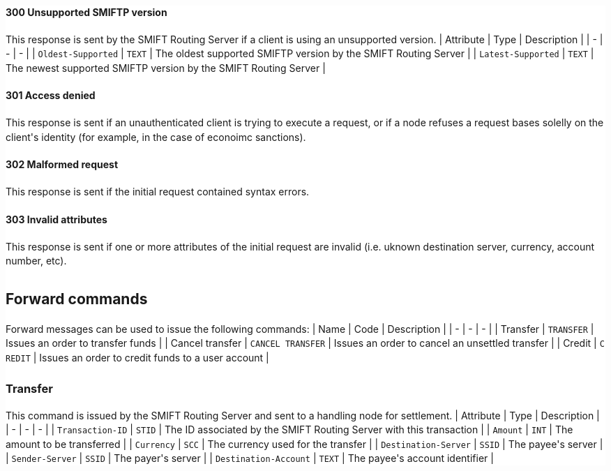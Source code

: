 #### 300 Unsupported SMIFTP version
This response is sent by the SMIFT Routing Server if a client is using an unsupported version.
| Attribute | Type | Description |
| - | - | - |
| `Oldest-Supported` | `TEXT` | The oldest supported SMIFTP version by the SMIFT Routing Server  |
| `Latest-Supported` | `TEXT` | The newest supported SMIFTP version by the SMIFT Routing Server |

#### 301 Access denied
This response is sent if an unauthenticated client is trying to execute a request, or if a node refuses a request bases solelly on the client's identity (for example, in the case of econoimc sanctions).

#### 302 Malformed request
This response is sent if the initial request contained syntax errors.

#### 303 Invalid attributes
This response is sent if one or more attributes of the initial request are invalid (i.e. uknown destination server, currency, account number, etc).

## Forward commands
Forward messages can be used to issue the following commands:
| Name | Code | Description |
| -    | -    | -           |
| Transfer | `TRANSFER` | Issues an order to transfer funds |
| Cancel transfer | `CANCEL TRANSFER` | Issues an order to cancel an unsettled transfer |
| Credit | `CREDIT` | Issues an order to credit funds to a user account |

### Transfer
This command is issued by the SMIFT Routing Server and sent to a handling node for settlement.
| Attribute | Type | Description |
| - | - | - |
| `Transaction-ID` | `STID` | The ID associated by the SMIFT Routing Server with this transaction |
| `Amount` | `INT` | The amount to be transferred |
| `Currency` | `SCC` | The currency used for the transfer |
| `Destination-Server` | `SSID` | The payee's server |
| `Sender-Server` | `SSID` | The payer's server |
| `Destination-Account` | `TEXT` | The payee's account identifier |
